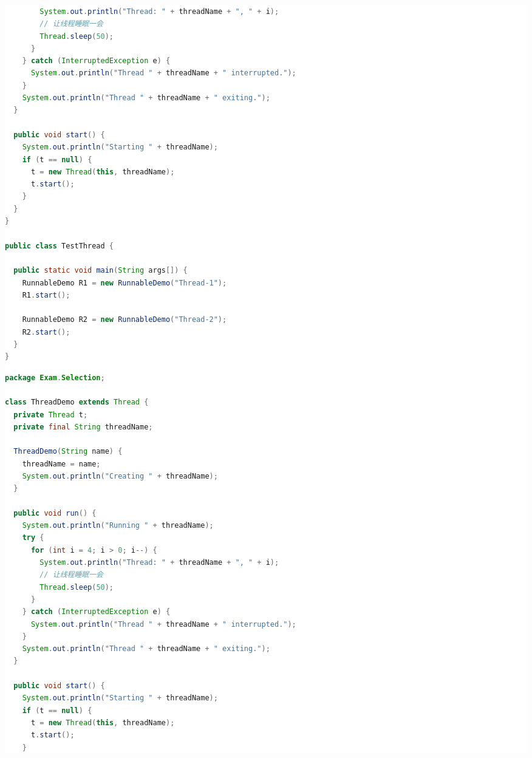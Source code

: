 ```java
        System.out.println("Thread: " + threadName + ", " + i);
        // 让线程睡眠一会
        Thread.sleep(50);
      }
    } catch (InterruptedException e) {
      System.out.println("Thread " + threadName + " interrupted.");
    }
    System.out.println("Thread " + threadName + " exiting.");
  }

  public void start() {
    System.out.println("Starting " + threadName);
    if (t == null) {
      t = new Thread(this, threadName);
      t.start();
    }
  }
}

public class TestThread {

  public static void main(String args[]) {
    RunnableDemo R1 = new RunnableDemo("Thread-1");
    R1.start();

    RunnableDemo R2 = new RunnableDemo("Thread-2");
    R2.start();
  }
}

```

```java
package Exam.Selection;

class ThreadDemo extends Thread {
  private Thread t;
  private final String threadName;

  ThreadDemo(String name) {
    threadName = name;
    System.out.println("Creating " + threadName);
  }

  public void run() {
    System.out.println("Running " + threadName);
    try {
      for (int i = 4; i > 0; i--) {
        System.out.println("Thread: " + threadName + ", " + i);
        // 让线程睡眠一会
        Thread.sleep(50);
      }
    } catch (InterruptedException e) {
      System.out.println("Thread " + threadName + " interrupted.");
    }
    System.out.println("Thread " + threadName + " exiting.");
  }

  public void start() {
    System.out.println("Starting " + threadName);
    if (t == null) {
      t = new Thread(this, threadName);
      t.start();
    }
```